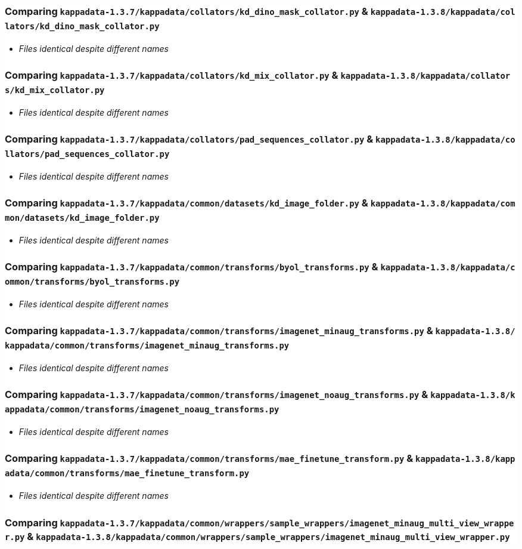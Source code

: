 ### Comparing `kappadata-1.3.7/kappadata/collators/kd_dino_mask_collator.py` & `kappadata-1.3.8/kappadata/collators/kd_dino_mask_collator.py`

 * *Files identical despite different names*

### Comparing `kappadata-1.3.7/kappadata/collators/kd_mix_collator.py` & `kappadata-1.3.8/kappadata/collators/kd_mix_collator.py`

 * *Files identical despite different names*

### Comparing `kappadata-1.3.7/kappadata/collators/pad_sequences_collator.py` & `kappadata-1.3.8/kappadata/collators/pad_sequences_collator.py`

 * *Files identical despite different names*

### Comparing `kappadata-1.3.7/kappadata/common/datasets/kd_image_folder.py` & `kappadata-1.3.8/kappadata/common/datasets/kd_image_folder.py`

 * *Files identical despite different names*

### Comparing `kappadata-1.3.7/kappadata/common/transforms/byol_transforms.py` & `kappadata-1.3.8/kappadata/common/transforms/byol_transforms.py`

 * *Files identical despite different names*

### Comparing `kappadata-1.3.7/kappadata/common/transforms/imagenet_minaug_transforms.py` & `kappadata-1.3.8/kappadata/common/transforms/imagenet_minaug_transforms.py`

 * *Files identical despite different names*

### Comparing `kappadata-1.3.7/kappadata/common/transforms/imagenet_noaug_transforms.py` & `kappadata-1.3.8/kappadata/common/transforms/imagenet_noaug_transforms.py`

 * *Files identical despite different names*

### Comparing `kappadata-1.3.7/kappadata/common/transforms/mae_finetune_transform.py` & `kappadata-1.3.8/kappadata/common/transforms/mae_finetune_transform.py`

 * *Files identical despite different names*

### Comparing `kappadata-1.3.7/kappadata/common/wrappers/sample_wrappers/imagenet_minaug_multi_view_wrapper.py` & `kappadata-1.3.8/kappadata/common/wrappers/sample_wrappers/imagenet_minaug_multi_view_wrapper.py`
